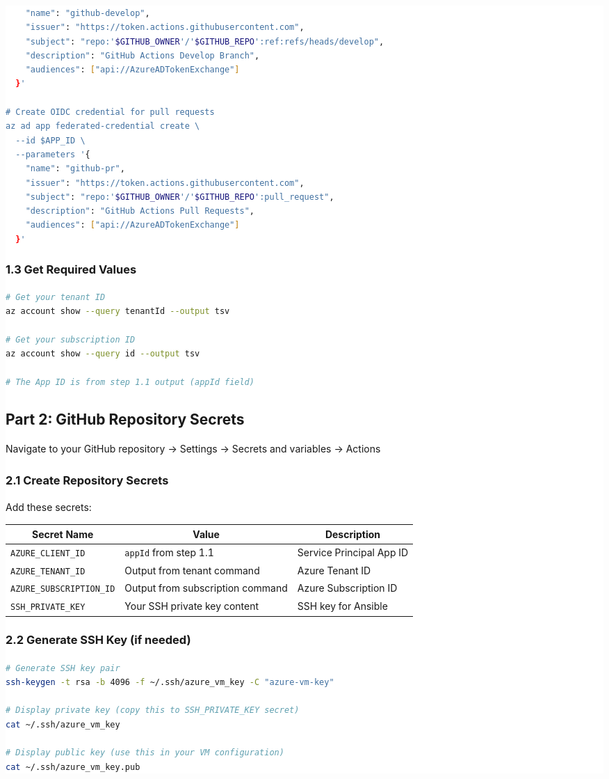 ```bash
    "name": "github-develop",
    "issuer": "https://token.actions.githubusercontent.com",
    "subject": "repo:'$GITHUB_OWNER'/'$GITHUB_REPO':ref:refs/heads/develop",
    "description": "GitHub Actions Develop Branch",
    "audiences": ["api://AzureADTokenExchange"]
  }'

# Create OIDC credential for pull requests
az ad app federated-credential create \
  --id $APP_ID \
  --parameters '{
    "name": "github-pr",
    "issuer": "https://token.actions.githubusercontent.com",
    "subject": "repo:'$GITHUB_OWNER'/'$GITHUB_REPO':pull_request",
    "description": "GitHub Actions Pull Requests",
    "audiences": ["api://AzureADTokenExchange"]
  }'
```

### 1.3 Get Required Values

```bash
# Get your tenant ID
az account show --query tenantId --output tsv

# Get your subscription ID
az account show --query id --output tsv

# The App ID is from step 1.1 output (appId field)
```

## Part 2: GitHub Repository Secrets

Navigate to your GitHub repository → Settings → Secrets and variables → Actions

### 2.1 Create Repository Secrets

Add these secrets:

| Secret Name | Value | Description |
|-------------|-------|-------------|
| `AZURE_CLIENT_ID` | `appId` from step 1.1 | Service Principal App ID |
| `AZURE_TENANT_ID` | Output from tenant command | Azure Tenant ID |
| `AZURE_SUBSCRIPTION_ID` | Output from subscription command | Azure Subscription ID |
| `SSH_PRIVATE_KEY` | Your SSH private key content | SSH key for Ansible |

### 2.2 Generate SSH Key (if needed)

```bash
# Generate SSH key pair
ssh-keygen -t rsa -b 4096 -f ~/.ssh/azure_vm_key -C "azure-vm-key"

# Display private key (copy this to SSH_PRIVATE_KEY secret)
cat ~/.ssh/azure_vm_key

# Display public key (use this in your VM configuration)
cat ~/.ssh/azure_vm_key.pub
```
